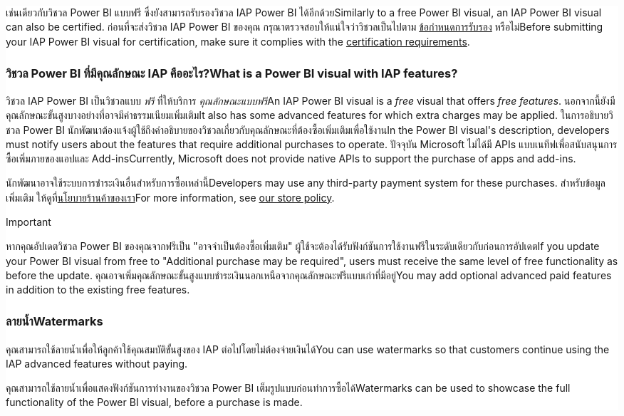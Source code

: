 <span data-ttu-id="47cd6-110">เช่นเดียวกับวิชวล Power BI แบบฟรี ซึ่งยังสามารถรับรองวิชวล IAP Power BI ได้อีกด้วย</span><span class="sxs-lookup"><span data-stu-id="47cd6-110">Similarly to a free Power BI visual, an IAP Power BI visual can also be certified.</span></span> <span data-ttu-id="47cd6-111">ก่อนที่จะส่งวิชวล IAP Power BI ของคุณ กรุณาตรวจสอบให้แน่ใจว่าวิชวลเป็นไปตาม [ข้อกำหนดการรับรอง](power-bi-custom-visuals-certified.md) หรือไม่</span><span class="sxs-lookup"><span data-stu-id="47cd6-111">Before submitting your IAP Power BI visual for certification, make sure it complies with the [certification requirements](power-bi-custom-visuals-certified.md).</span></span>

### <a name="what-is-a-power-bi-visual-with-iap-features"></a><span data-ttu-id="47cd6-112">วิชวล Power BI ที่มีคุณลักษณะ IAP คืออะไร?</span><span class="sxs-lookup"><span data-stu-id="47cd6-112">What is a Power BI visual with IAP features?</span></span>

<span data-ttu-id="47cd6-113">วิชวล IAP Power BI เป็นวิชวลแบบ *ฟรี* ที่ให้บริการ *คุณลักษณะแบบฟรี*</span><span class="sxs-lookup"><span data-stu-id="47cd6-113">An IAP Power BI visual is a *free* visual that offers *free features*.</span></span> <span data-ttu-id="47cd6-114">นอกจากนี้ยังมีคุณลักษณะขั้นสูงบางอย่างที่อาจมีค่าธรรมเนียมเพิ่มเติม</span><span class="sxs-lookup"><span data-stu-id="47cd6-114">It also has some advanced features for which extra charges may be applied.</span></span> <span data-ttu-id="47cd6-115">ในการอธิบายวิชวล Power BI นักพัฒนาต้องแจ้งผู้ใช้ถึงคำอธิบายของวิชวลเกี่ยวกับคุณลักษณะที่ต้องซื้อเพิ่มเติมเพื่อใช้งาน</span><span class="sxs-lookup"><span data-stu-id="47cd6-115">In the Power BI visual's description, developers must notify users about the features that require additional purchases to operate.</span></span> <span data-ttu-id="47cd6-116">ปัจจุบัน Microsoft ไม่ได้มี APIs แบบเนทีฟเพื่อสนับสนุนการซื้อเพิ่มภายของแอปและ Add-ins</span><span class="sxs-lookup"><span data-stu-id="47cd6-116">Currently, Microsoft does not provide native APIs to support the purchase of apps and add-ins.</span></span>

<span data-ttu-id="47cd6-117">นักพัฒนาอาจใช้ระบบการชำระเงินอื่นสำหรับการซื้อเหล่านี้</span><span class="sxs-lookup"><span data-stu-id="47cd6-117">Developers may use any third-party payment system for these purchases.</span></span> <span data-ttu-id="47cd6-118">สำหรับข้อมูลเพิ่มเติม ให้ดูที่[นโยบายร้านค้าของเรา](/legal/marketplace/certification-policies#11002-displaying-ads)</span><span class="sxs-lookup"><span data-stu-id="47cd6-118">For more information, see [our store policy](/legal/marketplace/certification-policies#11002-displaying-ads).</span></span>


>[!IMPORTANT]  
> <span data-ttu-id="47cd6-119">หากคุณอัปเดตวิชวล Power BI ของคุณจากฟรีเป็น "อาจจำเป็นต้องซื้อเพิ่มเติม" ผู้ใช้จะต้องได้รับฟังก์ชันการใช้งานฟรีในระดับเดียวกับก่อนการอัปเดต</span><span class="sxs-lookup"><span data-stu-id="47cd6-119">If you update your Power BI visual from free to "Additional purchase may be required", users must receive the same level of free functionality  as before the update.</span></span> <span data-ttu-id="47cd6-120">คุณอาจเพิ่มคุณลักษณะขั้นสูงแบบชำระเงินนอกเหนือจากคุณลักษณะฟรีแบบเก่าที่มีอยู่</span><span class="sxs-lookup"><span data-stu-id="47cd6-120">You may add optional advanced paid features in addition to the existing free features.</span></span>

### <a name="watermarks"></a><span data-ttu-id="47cd6-121">ลายน้ำ</span><span class="sxs-lookup"><span data-stu-id="47cd6-121">Watermarks</span></span>

<span data-ttu-id="47cd6-122">คุณสามารถใช้ลายน้ำเพื่อให้ลูกค้าใช้คุณสมบัติขั้นสูงของ IAP ต่อไปโดยไม่ต้องจ่ายเงินได้</span><span class="sxs-lookup"><span data-stu-id="47cd6-122">You can use watermarks so that customers continue using the IAP advanced features without paying.</span></span> 

<span data-ttu-id="47cd6-123">คุณสามารถใช้ลายน้ำเพื่อแสดงฟังก์ชันการทำงานของวิชวล Power BI เต็มรูปแบบก่อนทำการซื้อได้</span><span class="sxs-lookup"><span data-stu-id="47cd6-123">Watermarks can be used to showcase the full functionality of the Power BI visual, before a purchase is made.</span></span> 

